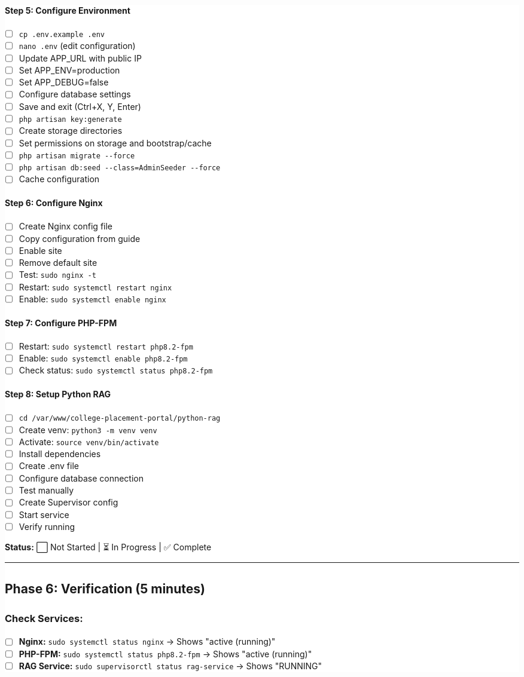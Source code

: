 #### Step 5: Configure Environment
- [ ] `cp .env.example .env`
- [ ] `nano .env` (edit configuration)
- [ ] Update APP_URL with public IP
- [ ] Set APP_ENV=production
- [ ] Set APP_DEBUG=false
- [ ] Configure database settings
- [ ] Save and exit (Ctrl+X, Y, Enter)
- [ ] `php artisan key:generate`
- [ ] Create storage directories
- [ ] Set permissions on storage and bootstrap/cache
- [ ] `php artisan migrate --force`
- [ ] `php artisan db:seed --class=AdminSeeder --force`
- [ ] Cache configuration

#### Step 6: Configure Nginx
- [ ] Create Nginx config file
- [ ] Copy configuration from guide
- [ ] Enable site
- [ ] Remove default site
- [ ] Test: `sudo nginx -t`
- [ ] Restart: `sudo systemctl restart nginx`
- [ ] Enable: `sudo systemctl enable nginx`

#### Step 7: Configure PHP-FPM
- [ ] Restart: `sudo systemctl restart php8.2-fpm`
- [ ] Enable: `sudo systemctl enable php8.2-fpm`
- [ ] Check status: `sudo systemctl status php8.2-fpm`

#### Step 8: Setup Python RAG
- [ ] `cd /var/www/college-placement-portal/python-rag`
- [ ] Create venv: `python3 -m venv venv`
- [ ] Activate: `source venv/bin/activate`
- [ ] Install dependencies
- [ ] Create .env file
- [ ] Configure database connection
- [ ] Test manually
- [ ] Create Supervisor config
- [ ] Start service
- [ ] Verify running

**Status:** ⬜ Not Started | ⏳ In Progress | ✅ Complete

---

## Phase 6: Verification (5 minutes)

### Check Services:
- [ ] **Nginx:** `sudo systemctl status nginx` → Shows "active (running)"
- [ ] **PHP-FPM:** `sudo systemctl status php8.2-fpm` → Shows "active (running)"
- [ ] **RAG Service:** `sudo supervisorctl status rag-service` → Shows "RUNNING"
